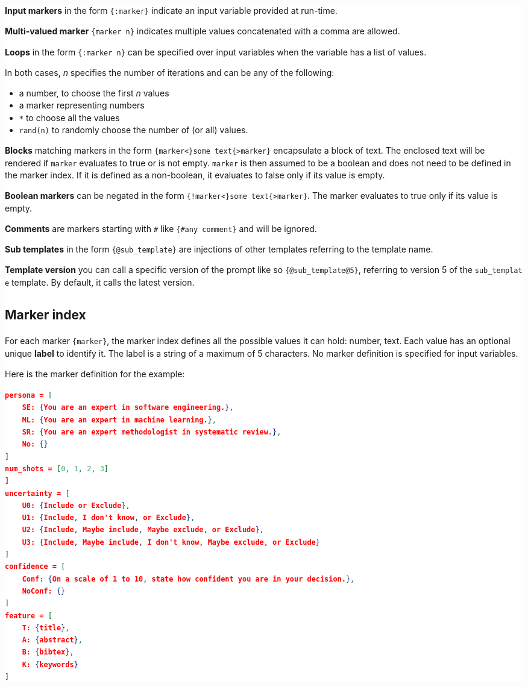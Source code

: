 **Input markers** in the form `{:marker}` indicate an input variable provided at run-time.

**Multi-valued marker** `{marker n}` indicates multiple values concatenated with a comma are allowed.

**Loops** in the form `{:marker n}` can be specified over input variables when the variable has a list of values.

In both cases, *n* specifies the number of iterations and can be any of the following:
- a number, to choose the first *n* values
- a marker representing numbers
- `*` to choose all the values
- `rand(n)` to randomly choose the number of (or all) values.

**Blocks** matching markers in the form `{marker<}some text{>marker}` encapsulate a block of text. The enclosed text will be rendered if `marker` evaluates to true or is not empty. `marker` is then assumed to be a boolean and does not need to be defined in the marker index. If it is defined as a non-boolean, it evaluates to false only if its value is empty.

**Boolean markers** can be negated in the form `{!marker<}some text{>marker}`. The marker evaluates to true only if its value is empty.

**Comments** are markers starting with `#` like `{#any comment}` and will be ignored.

**Sub templates** in the form `{@sub_template}` are injections of other templates referring to the template name.

**Template version** you can call a specific version of the prompt like so `{@sub_template@5}`, referring to version 5 of the `sub_template` template. By default, it calls the latest version.

## Marker index
For each marker `{marker}`, the marker index defines all the possible values it can hold: number, text. Each value has an optional unique **label** to identify it. The label is a string of a maximum of 5 characters.
No marker definition is specified for input variables.

Here is the marker definition for the example:
```json
persona = [
	SE: {You are an expert in software engineering.},
	ML: {You are an expert in machine learning.},
	SR: {You are an expert methodologist in systematic review.},
	No: {}
]
num_shots = [0, 1, 2, 3]
]
uncertainty = [
	U0: {Include or Exclude},
	U1: {Include, I don't know, or Exclude},
	U2: {Include, Maybe include, Maybe exclude, or Exclude},
	U3: {Include, Maybe include, I don't know, Maybe exclude, or Exclude}
]
confidence = [
	Conf: {On a scale of 1 to 10, state how confident you are in your decision.},
	NoConf: {}
]
feature = [
	T: {title},
	A: {abstract},
	B: {bibtex},
	K: {keywords}
]
```
